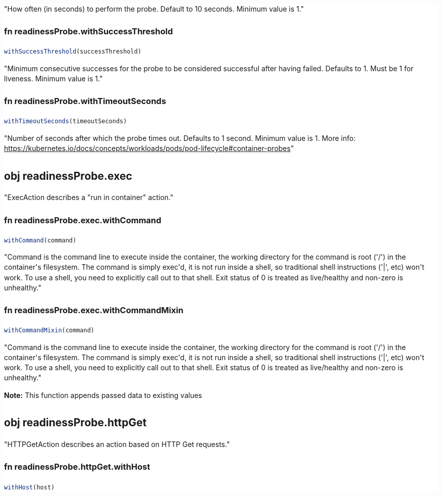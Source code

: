 "How often (in seconds) to perform the probe. Default to 10 seconds. Minimum value is 1."

### fn readinessProbe.withSuccessThreshold

```ts
withSuccessThreshold(successThreshold)
```

"Minimum consecutive successes for the probe to be considered successful after having failed. Defaults to 1. Must be 1 for liveness. Minimum value is 1."

### fn readinessProbe.withTimeoutSeconds

```ts
withTimeoutSeconds(timeoutSeconds)
```

"Number of seconds after which the probe times out. Defaults to 1 second. Minimum value is 1. More info: https://kubernetes.io/docs/concepts/workloads/pods/pod-lifecycle#container-probes"

## obj readinessProbe.exec

"ExecAction describes a \"run in container\" action."

### fn readinessProbe.exec.withCommand

```ts
withCommand(command)
```

"Command is the command line to execute inside the container, the working directory for the command  is root ('/') in the container's filesystem. The command is simply exec'd, it is not run inside a shell, so traditional shell instructions ('|', etc) won't work. To use a shell, you need to explicitly call out to that shell. Exit status of 0 is treated as live/healthy and non-zero is unhealthy."

### fn readinessProbe.exec.withCommandMixin

```ts
withCommandMixin(command)
```

"Command is the command line to execute inside the container, the working directory for the command  is root ('/') in the container's filesystem. The command is simply exec'd, it is not run inside a shell, so traditional shell instructions ('|', etc) won't work. To use a shell, you need to explicitly call out to that shell. Exit status of 0 is treated as live/healthy and non-zero is unhealthy."

**Note:** This function appends passed data to existing values

## obj readinessProbe.httpGet

"HTTPGetAction describes an action based on HTTP Get requests."

### fn readinessProbe.httpGet.withHost

```ts
withHost(host)
```
